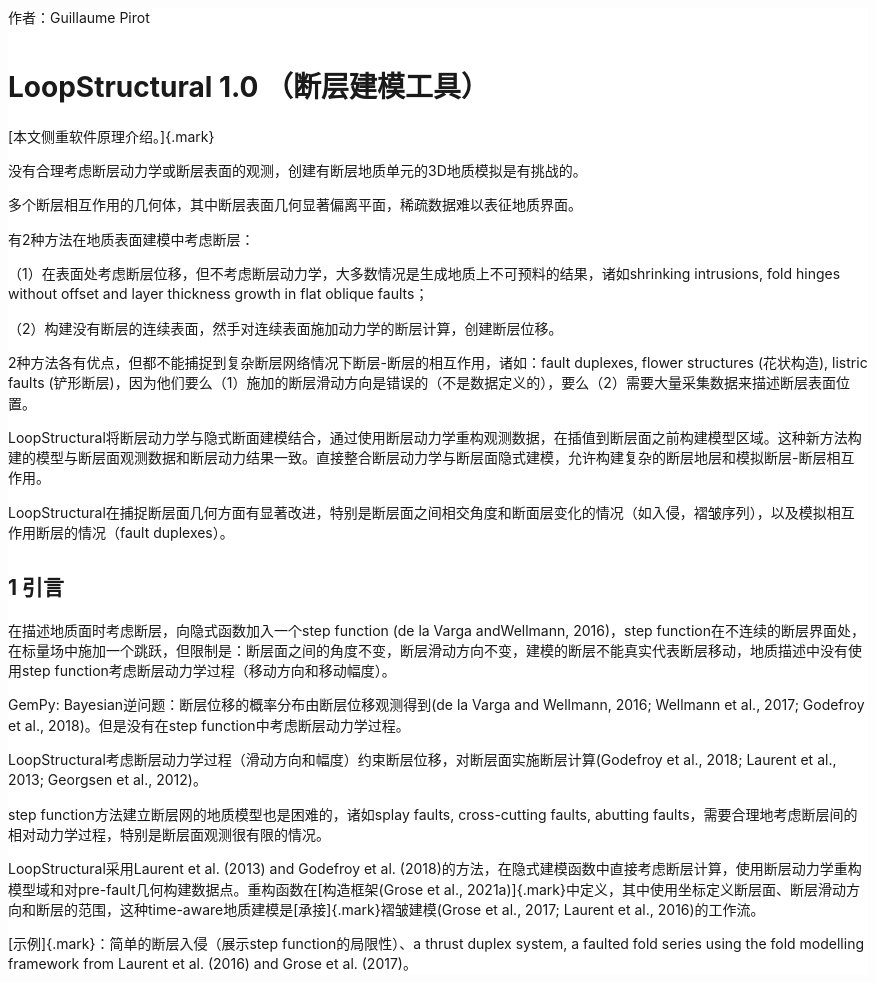 作者：Guillaume Pirot

# LoopStructural 1.0 （断层建模工具）

[本文侧重软件原理介绍。]{.mark}

没有合理考虑断层动力学或断层表面的观测，创建有断层地质单元的3D地质模拟是有挑战的。

多个断层相互作用的几何体，其中断层表面几何显著偏离平面，稀疏数据难以表征地质界面。

有2种方法在地质表面建模中考虑断层：

（1）在表面处考虑断层位移，但不考虑断层动力学，大多数情况是生成地质上不可预料的结果，诸如shrinking
intrusions, fold hinges without offset and layer thickness growth in
flat oblique faults；

（2）构建没有断层的连续表面，然手对连续表面施加动力学的断层计算，创建断层位移。

2种方法各有优点，但都不能捕捉到复杂断层网络情况下断层-断层的相互作用，诸如：fault
duplexes, flower structures (花状构造), listric faults
(铲形断层)，因为他们要么（1）施加的断层滑动方向是错误的（不是数据定义的），要么（2）需要大量采集数据来描述断层表面位置。

LoopStructural将断层动力学与隐式断面建模结合，通过使用断层动力学重构观测数据，在插值到断层面之前构建模型区域。这种新方法构建的模型与断层面观测数据和断层动力结果一致。直接整合断层动力学与断层面隐式建模，允许构建复杂的断层地层和模拟断层-断层相互作用。

LoopStructural在捕捉断层面几何方面有显著改进，特别是断层面之间相交角度和断面层变化的情况（如入侵，褶皱序列），以及模拟相互作用断层的情况（fault
duplexes）。

## 1 引言

在描述地质面时考虑断层，向隐式函数加入一个step function (de la Varga
andWellmann, 2016)，step
function在不连续的断层界面处，在标量场中施加一个跳跃，但限制是：断层面之间的角度不变，断层滑动方向不变，建模的断层不能真实代表断层移动，地质描述中没有使用step
function考虑断层动力学过程（移动方向和移动幅度）。

GemPy: Bayesian逆问题：断层位移的概率分布由断层位移观测得到(de la Varga
and Wellmann, 2016; Wellmann et al., 2017; Godefroy et al.,
2018)。但是没有在step function中考虑断层动力学过程。

LoopStructural考虑断层动力学过程（滑动方向和幅度）约束断层位移，对断层面实施断层计算(Godefroy
et al., 2018; Laurent et al., 2013; Georgsen et al., 2012)。

step function方法建立断层网的地质模型也是困难的，诸如splay faults,
cross-cutting faults, abutting
faults，需要合理地考虑断层间的相对动力学过程，特别是断层面观测很有限的情况。

LoopStructural采用Laurent et al. (2013) and Godefroy et al.
(2018)的方法，在隐式建模函数中直接考虑断层计算，使用断层动力学重构模型域和对pre-fault几何构建数据点。重构函数在[构造框架(Grose
et al.,
2021a)]{.mark}中定义，其中使用坐标定义断层面、断层滑动方向和断层的范围，这种time-aware地质建模是[承接]{.mark}褶皱建模(Grose
et al., 2017; Laurent et al., 2016)的工作流。

[示例]{.mark}：简单的断层入侵（展示step function的局限性）、a thrust
duplex system, a faulted fold series using the fold modelling framework
from Laurent et al. (2016) and Grose et al. (2017)。
